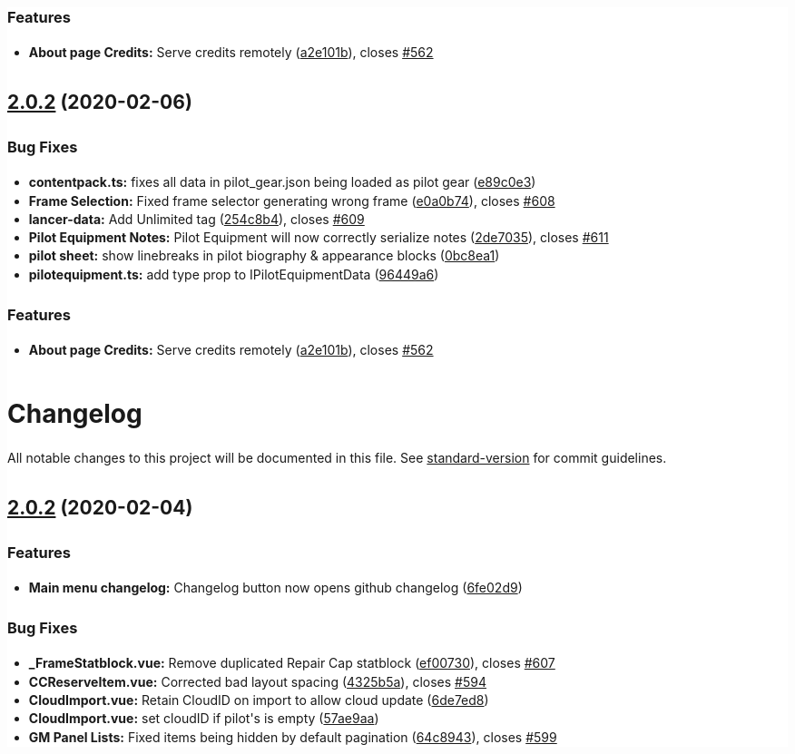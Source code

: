 
### Features

- **About page Credits:** Serve credits remotely ([a2e101b](https://github.com/massif-press/compcon/commit/a2e101bdb6b9a335e5a673ef53a226fcb81fab88)), closes [#562](https://github.com/massif-press/compcon/issues/562)

## [2.0.2](https://github.com/jarena3/compcon/compare/v2.1.0...v2.0.2) (2020-02-06)

### Bug Fixes

- **contentpack.ts:** fixes all data in pilot_gear.json being loaded as pilot gear ([e89c0e3](https://github.com/jarena3/compcon/commit/e89c0e3f171c517356e1e7df9d65091d96690ed7))
- **Frame Selection:** Fixed frame selector generating wrong frame ([e0a0b74](https://github.com/jarena3/compcon/commit/e0a0b74dba6391cc401113d24d5fc2613968cc6c)), closes [#608](https://github.com/jarena3/compcon/issues/608)
- **lancer-data:** Add Unlimited tag ([254c8b4](https://github.com/jarena3/compcon/commit/254c8b4b1df2d47989291f6387c347bd9c30df15)), closes [#609](https://github.com/jarena3/compcon/issues/609)
- **Pilot Equipment Notes:** Pilot Equipment will now correctly serialize notes ([2de7035](https://github.com/jarena3/compcon/commit/2de7035e953c338090c0185f8d1347abc03063bf)), closes [#611](https://github.com/jarena3/compcon/issues/611)
- **pilot sheet:** show linebreaks in pilot biography & appearance blocks ([0bc8ea1](https://github.com/jarena3/compcon/commit/0bc8ea12b698ac3409671110ffed5602b4405ab0))
- **pilotequipment.ts:** add type prop to IPilotEquipmentData ([96449a6](https://github.com/jarena3/compcon/commit/96449a6c7d38852361f653b334c00288ac8c529b))

### Features

- **About page Credits:** Serve credits remotely ([a2e101b](https://github.com/jarena3/compcon/commit/a2e101bdb6b9a335e5a673ef53a226fcb81fab88)), closes [#562](https://github.com/jarena3/compcon/issues/562)

# Changelog

All notable changes to this project will be documented in this file. See [standard-version](https://github.com/conventional-changelog/standard-version) for commit guidelines.

## [2.0.2](https://github.com/jarena3/compcon/compare/v2.0.1...v2.0.2) (2020-02-04)

### Features

- **Main menu changelog:** Changelog button now opens github changelog ([6fe02d9](https://github.com/jarena3/compcon/commit/6fe02d9b7c42fe6100bc8680545ccd908835d070))

### Bug Fixes

- **\_FrameStatblock.vue:** Remove duplicated Repair Cap statblock ([ef00730](https://github.com/jarena3/compcon/commit/ef00730476c62b7ab7990449e9e743d9675d80e1)), closes [#607](https://github.com/jarena3/compcon/issues/607)
- **CCReserveItem.vue:** Corrected bad layout spacing ([4325b5a](https://github.com/jarena3/compcon/commit/4325b5a5bc631890cc6a7936a35080370600306e)), closes [#594](https://github.com/jarena3/compcon/issues/594)
- **CloudImport.vue:** Retain CloudID on import to allow cloud update ([6de7ed8](https://github.com/jarena3/compcon/commit/6de7ed80bf89fd3ce055d0c9ce8dc9ddc0b04944))
- **CloudImport.vue:** set cloudID if pilot's is empty ([57ae9aa](https://github.com/jarena3/compcon/commit/57ae9aa2d0abb3772990be804609c47da48449a1))
- **GM Panel Lists:** Fixed items being hidden by default pagination ([64c8943](https://github.com/jarena3/compcon/commit/64c89435f2046afdb6d94a8b40fceba41125b65b)), closes [#599](https://github.com/jarena3/compcon/issues/599)